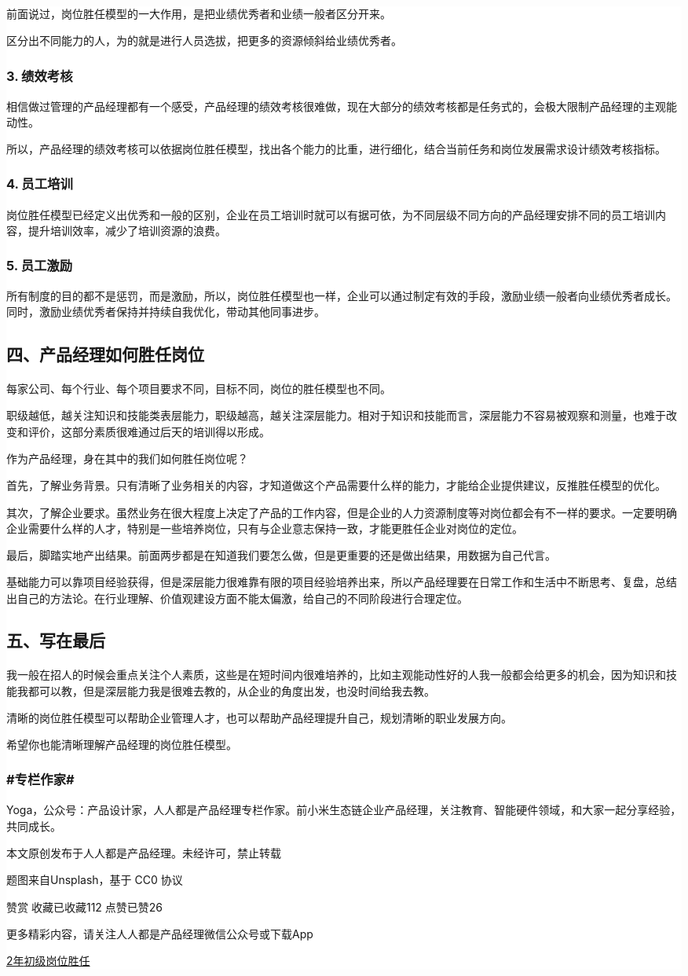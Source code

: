 前面说过，岗位胜任模型的一大作用，是把业绩优秀者和业绩一般者区分开来。

区分出不同能力的人，为的就是进行人员选拔，把更多的资源倾斜给业绩优秀者。

### 3\. 绩效考核

相信做过管理的产品经理都有一个感受，产品经理的绩效考核很难做，现在大部分的绩效考核都是任务式的，会极大限制产品经理的主观能动性。

所以，产品经理的绩效考核可以依据岗位胜任模型，找出各个能力的比重，进行细化，结合当前任务和岗位发展需求设计绩效考核指标。

### 4\. 员工培训

岗位胜任模型已经定义出优秀和一般的区别，企业在员工培训时就可以有据可依，为不同层级不同方向的产品经理安排不同的员工培训内容，提升培训效率，减少了培训资源的浪费。

### 5\. 员工激励

所有制度的目的都不是惩罚，而是激励，所以，岗位胜任模型也一样，企业可以通过制定有效的手段，激励业绩一般者向业绩优秀者成长。同时，激励业绩优秀者保持并持续自我优化，带动其他同事进步。

## 四、产品经理如何胜任岗位

每家公司、每个行业、每个项目要求不同，目标不同，岗位的胜任模型也不同。

职级越低，越关注知识和技能类表层能力，职级越高，越关注深层能力。相对于知识和技能而言，深层能力不容易被观察和测量，也难于改变和评价，这部分素质很难通过后天的培训得以形成。

作为产品经理，身在其中的我们如何胜任岗位呢？

首先，了解业务背景。只有清晰了业务相关的内容，才知道做这个产品需要什么样的能力，才能给企业提供建议，反推胜任模型的优化。

其次，了解企业要求。虽然业务在很大程度上决定了产品的工作内容，但是企业的人力资源制度等对岗位都会有不一样的要求。一定要明确企业需要什么样的人才，特别是一些培养岗位，只有与企业意志保持一致，才能更胜任企业对岗位的定位。

最后，脚踏实地产出结果。前面两步都是在知道我们要怎么做，但是更重要的还是做出结果，用数据为自己代言。

基础能力可以靠项目经验获得，但是深层能力很难靠有限的项目经验培养出来，所以产品经理要在日常工作和生活中不断思考、复盘，总结出自己的方法论。在行业理解、价值观建设方面不能太偏激，给自己的不同阶段进行合理定位。

## 五、写在最后

我一般在招人的时候会重点关注个人素质，这些是在短时间内很难培养的，比如主观能动性好的人我一般都会给更多的机会，因为知识和技能我都可以教，但是深层能力我是很难去教的，从企业的角度出发，也没时间给我去教。

清晰的岗位胜任模型可以帮助企业管理人才，也可以帮助产品经理提升自己，规划清晰的职业发展方向。

希望你也能清晰理解产品经理的岗位胜任模型。

### #专栏作家#

Yoga，公众号：产品设计家，人人都是产品经理专栏作家。前小米生态链企业产品经理，关注教育、智能硬件领域，和大家一起分享经验，共同成长。

本文原创发布于人人都是产品经理。未经许可，禁止转载

题图来自Unsplash，基于 CC0 协议

赞赏 收藏已收藏112 点赞已赞26

更多精彩内容，请关注人人都是产品经理微信公众号或下载App

[2年](https://www.woshipm.com/tag/2%e5%b9%b4)[初级](https://www.woshipm.com/tag/%e5%88%9d%e7%ba%a7)[岗位胜任](https://www.woshipm.com/tag/%e5%b2%97%e4%bd%8d%e8%83%9c%e4%bb%bb)
